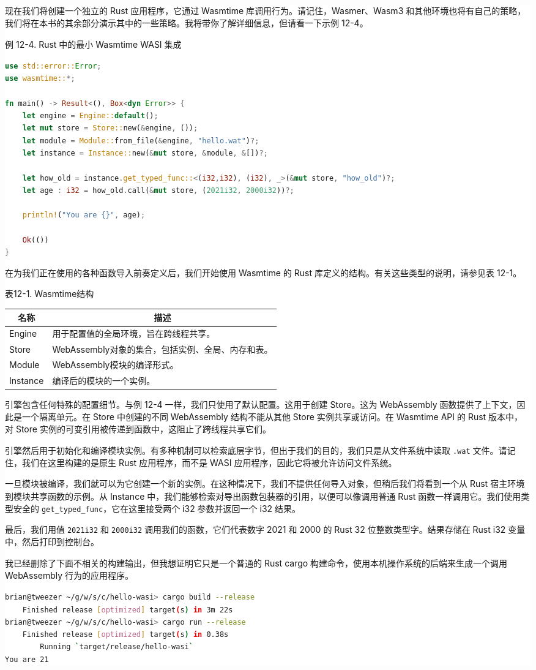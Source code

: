 现在我们将创建一个独立的 Rust 应用程序，它通过 Wasmtime 库调用行为。请记住，Wasmer、Wasm3 和其他环境也将有自己的策略，我们将在本书的其余部分演示其中的一些策略。我将带你了解详细信息，但请看一下示例 12-4。

例 12-4. Rust 中的最小 Wasmtime WASI 集成

```rust
use std::error::Error;
use wasmtime::*;

fn main() -> Result<(), Box<dyn Error>> {
    let engine = Engine::default();
    let mut store = Store::new(&engine, ());
    let module = Module::from_file(&engine, "hello.wat")?;
    let instance = Instance::new(&mut store, &module, &[])?;

    let how_old = instance.get_typed_func::<(i32,i32), (i32), _>(&mut store, "how_old")?;
    let age : i32 = how_old.call(&mut store, (2021i32, 2000i32))?;

    println!("You are {}", age);

    Ok(())
}
```

在为我们正在使用的各种函数导入前奏定义后，我们开始使用 Wasmtime 的 Rust 库定义的结构。有关这些类型的说明，请参见表 12-1。

表12-1. Wasmtime结构

| 名称     | 描述                                              |
| -------- | ------------------------------------------------- |
| Engine   | 用于配置值的全局环境，旨在跨线程共享。            |
| Store    | WebAssembly对象的集合，包括实例、全局、内存和表。 |
| Module   | WebAssembly模块的编译形式。                       |
| Instance | 编译后的模块的一个实例。                          |

引擎包含任何特殊的配置细节。与例 12-4 一样，我们只使用了默认配置。这用于创建 Store。这为 WebAssembly 函数提供了上下文，因此是一个隔离单元。在 Store 中创建的不同 WebAssembly 结构不能从其他 Store 实例共享或访问。在 Wasmtime API 的 Rust 版本中，对 Store 实例的可变引用被传递到函数中，这阻止了跨线程共享它们。

引擎然后用于初始化和编译模块实例。有多种机制可以检索底层字节，但出于我们的目的，我们只是从文件系统中读取 `.wat` 文件。请记住，我们在这里构建的是原生 Rust 应用程序，而不是 WASI 应用程序，因此它将被允许访问文件系统。

一旦模块被编译，我们就可以为它创建一个新的实例。在这种情况下，我们不提供任何导入对象，但稍后我们将看到一个从 Rust 宿主环境到模块共享函数的示例。从 Instance 中，我们能够检索对导出函数包装器的引用，以便可以像调用普通 Rust 函数一样调用它。我们使用类型安全的 `get_typed_func`，它在这里接受两个 i32 参数并返回一个 i32 结果。

最后，我们用值 `2021i32` 和 `2000i32` 调用我们的函数，它们代表数字 2021 和 2000 的 Rust 32 位整数类型字。结果存储在 Rust i32 变量中，然后打印到控制台。

我已经删除了下面不相关的构建输出，但我想证明它只是一个普通的 Rust cargo 构建命令，使用本机操作系统的后端来生成一个调用 WebAssembly 行为的应用程序。

```bash
brian@tweezer ~/g/w/s/c/hello-wasi> cargo build --release
	Finished release [optimized] target(s) in 3m 22s
brian@tweezer ~/g/w/s/c/hello-wasi> cargo run --release 
	Finished release [optimized] target(s) in 0.38s
		Running `target/release/hello-wasi`
You are 21
```


[^1]: 由于它代表了对WebAssembly平台的根本改变，多值建议已被合并到WebAssembly标准本身。
[^2]: 你可以在 [GitHub](https://github.com/WebAssembly/reference-types) 上找到引用类型的提案。
[^3]: [模块连接提案](https://github.com/WebAssembly/module-linking)是一个相当复杂的问题，需要首先得到几个更基本的提案的支持。
[^4]: [wabt.js](https://github.com/AssemblyScript/wabt.js) 是我们在本书早期介绍的WebAssembly Binary Toolkit（WABT）功能的一个移植。
[^5]: 虽然这句话经常被当成是俾斯麦说的，但有证据表明，是 John Godfrey Saxe 说的，法律就像香肠。如果你喜欢这两者，你就不应该看着它们被制造出来。